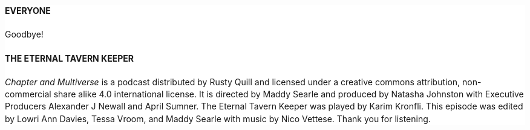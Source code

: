 #### EVERYONE

Goodbye! 

#### THE ETERNAL TAVERN KEEPER

*Chapter and Multiverse* is a podcast distributed by Rusty Quill and licensed under a creative commons attribution, non-commercial share alike 4.0 international license. It is directed by Maddy Searle and produced by Natasha Johnston with Executive Producers Alexander J Newall and April Sumner. The Eternal Tavern Keeper was played by Karim Kronfli. This episode was edited by Lowri Ann Davies, Tessa Vroom, and Maddy Searle with music by Nico Vettese. Thank you for listening. 